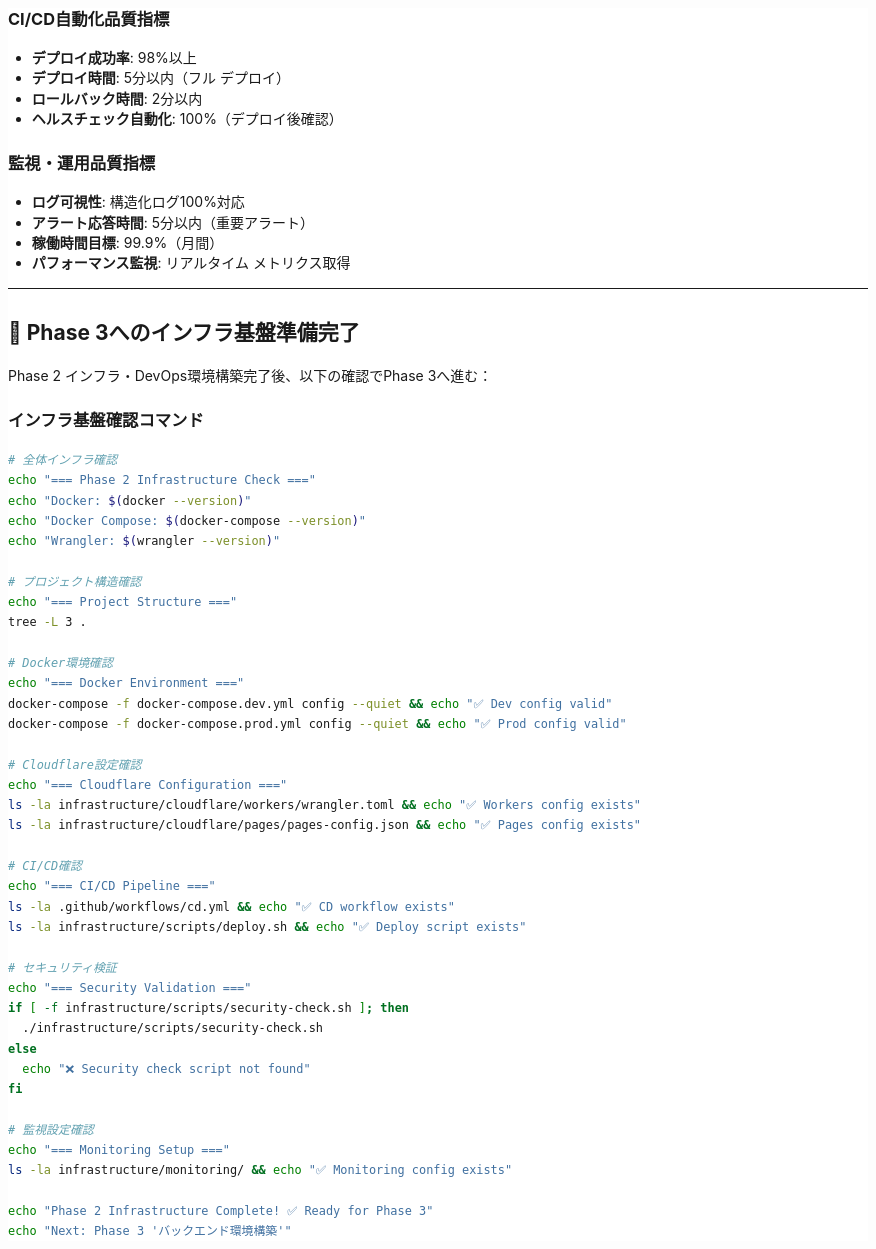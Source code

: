 ### **CI/CD自動化品質指標**

- **デプロイ成功率**: 98%以上
- **デプロイ時間**: 5分以内（フル デプロイ）
- **ロールバック時間**: 2分以内
- **ヘルスチェック自動化**: 100%（デプロイ後確認）

### **監視・運用品質指標**

- **ログ可視性**: 構造化ログ100%対応
- **アラート応答時間**: 5分以内（重要アラート）
- **稼働時間目標**: 99.9%（月間）
- **パフォーマンス監視**: リアルタイム メトリクス取得

---

## 🎯 **Phase 3へのインフラ基盤準備完了**

Phase 2 インフラ・DevOps環境構築完了後、以下の確認でPhase 3へ進む：

### **インフラ基盤確認コマンド**

```bash
# 全体インフラ確認
echo "=== Phase 2 Infrastructure Check ==="
echo "Docker: $(docker --version)"
echo "Docker Compose: $(docker-compose --version)"
echo "Wrangler: $(wrangler --version)"

# プロジェクト構造確認
echo "=== Project Structure ==="
tree -L 3 .

# Docker環境確認
echo "=== Docker Environment ==="
docker-compose -f docker-compose.dev.yml config --quiet && echo "✅ Dev config valid"
docker-compose -f docker-compose.prod.yml config --quiet && echo "✅ Prod config valid"

# Cloudflare設定確認
echo "=== Cloudflare Configuration ==="
ls -la infrastructure/cloudflare/workers/wrangler.toml && echo "✅ Workers config exists"
ls -la infrastructure/cloudflare/pages/pages-config.json && echo "✅ Pages config exists"

# CI/CD確認
echo "=== CI/CD Pipeline ==="
ls -la .github/workflows/cd.yml && echo "✅ CD workflow exists"
ls -la infrastructure/scripts/deploy.sh && echo "✅ Deploy script exists"

# セキュリティ検証
echo "=== Security Validation ==="
if [ -f infrastructure/scripts/security-check.sh ]; then
  ./infrastructure/scripts/security-check.sh
else
  echo "❌ Security check script not found"
fi

# 監視設定確認
echo "=== Monitoring Setup ==="
ls -la infrastructure/monitoring/ && echo "✅ Monitoring config exists"

echo "Phase 2 Infrastructure Complete! ✅ Ready for Phase 3"
echo "Next: Phase 3 'バックエンド環境構築'"
```
